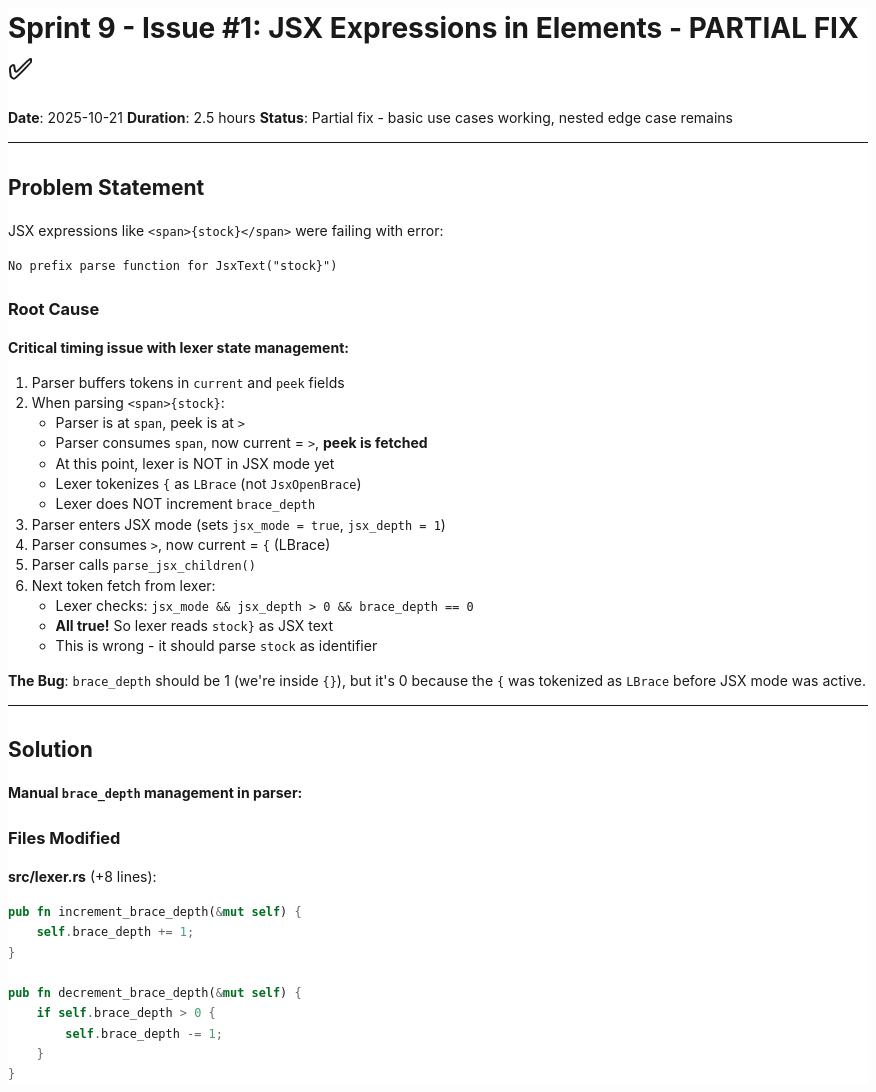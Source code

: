 # Sprint 9 - Issue #1: JSX Expressions in Elements - PARTIAL FIX ✅

**Date**: 2025-10-21
**Duration**: 2.5 hours
**Status**: Partial fix - basic use cases working, nested edge case remains

---

## Problem Statement

JSX expressions like `<span>{stock}</span>` were failing with error:
```
No prefix parse function for JsxText("stock}")
```

### Root Cause

**Critical timing issue with lexer state management:**

1. Parser buffers tokens in `current` and `peek` fields
2. When parsing `<span>{stock}`:
   - Parser is at `span`, peek is at `>`
   - Parser consumes `span`, now current = `>`, **peek is fetched**
   - At this point, lexer is NOT in JSX mode yet
   - Lexer tokenizes `{` as `LBrace` (not `JsxOpenBrace`)
   - Lexer does NOT increment `brace_depth`
3. Parser enters JSX mode (sets `jsx_mode = true`, `jsx_depth = 1`)
4. Parser consumes `>`, now current = `{` (LBrace)
5. Parser calls `parse_jsx_children()`
6. Next token fetch from lexer:
   - Lexer checks: `jsx_mode && jsx_depth > 0 && brace_depth == 0`
   - **All true!** So lexer reads `stock}` as JSX text
   - This is wrong - it should parse `stock` as identifier

**The Bug**: `brace_depth` should be 1 (we're inside `{}`), but it's 0 because the `{` was tokenized as `LBrace` before JSX mode was active.

---

## Solution

**Manual `brace_depth` management in parser:**

### Files Modified

**src/lexer.rs** (+8 lines):
```rust
pub fn increment_brace_depth(&mut self) {
    self.brace_depth += 1;
}

pub fn decrement_brace_depth(&mut self) {
    if self.brace_depth > 0 {
        self.brace_depth -= 1;
    }
}
```
